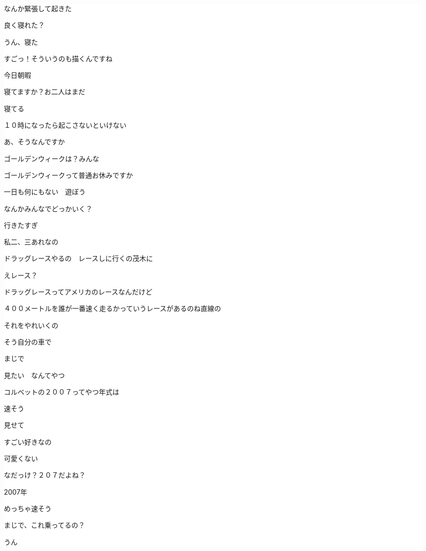 なんか緊張して起きた

良く寝れた？

うん、寝た

すごっ！そういうのも描くんですね

今日朝暇

寝てますか？お二人はまだ

寝てる

１０時になったら起こさないといけない

あ、そうなんですか

ゴールデンウィークは？みんな

ゴールデンウィークって普通お休みですか

一日も何にもない　遊ぼう

なんかみんなでどっかいく？

行きたすぎ

私二、三あれなの

ドラッグレースやるの　レースしに行くの茂木に

えレース？

ドラッグレースってアメリカのレースなんだけど

４００メートルを誰が一番速く走るかっていうレースがあるのね直線の

それをやれいくの

そう自分の車で

まじで

見たい　なんてやつ

コルベットの２００７ってやつ年式は

速そう

見せて

すごい好きなの

可愛くない

なだっけ？２０７だよね？

2007年

めっちゃ速そう

まじで、これ乗ってるの？

うん
